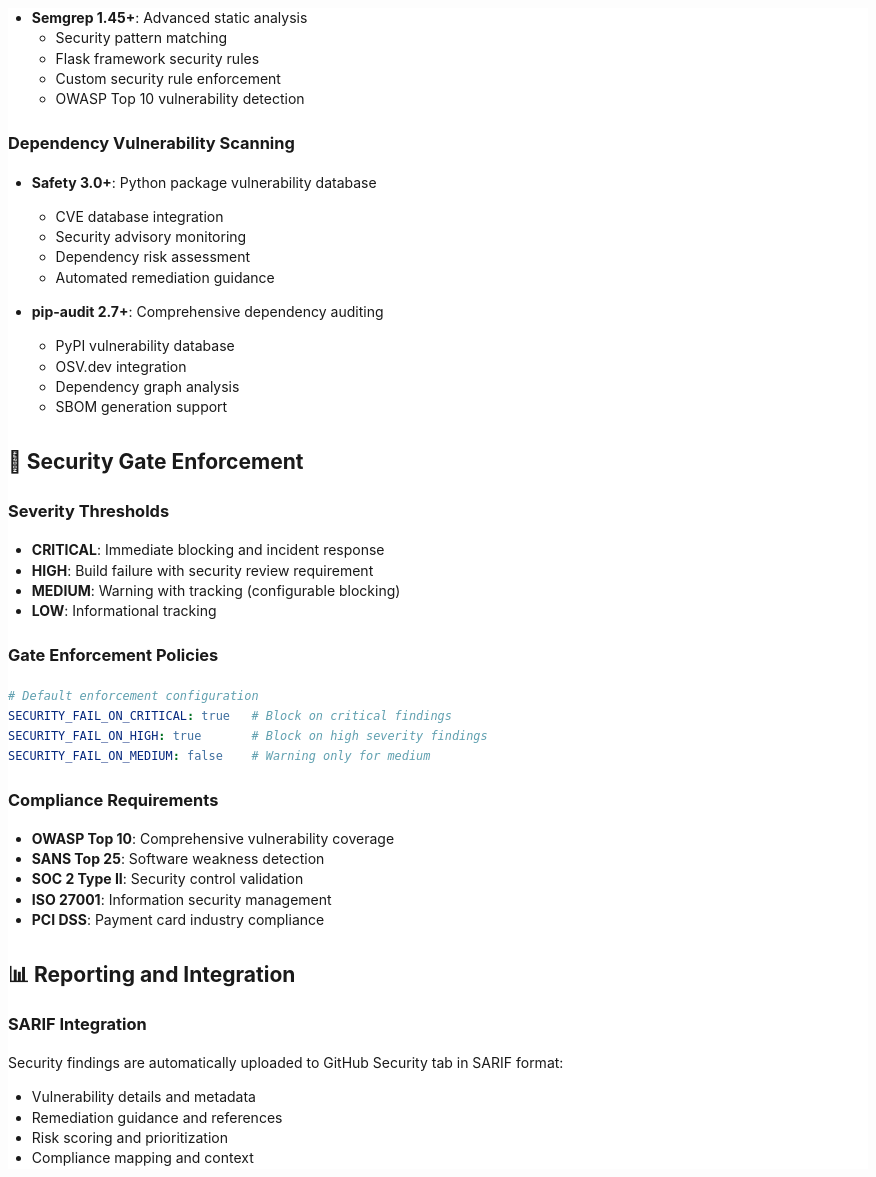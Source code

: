 - **Semgrep 1.45+**: Advanced static analysis
  - Security pattern matching
  - Flask framework security rules
  - Custom security rule enforcement
  - OWASP Top 10 vulnerability detection

### Dependency Vulnerability Scanning
- **Safety 3.0+**: Python package vulnerability database
  - CVE database integration
  - Security advisory monitoring
  - Dependency risk assessment
  - Automated remediation guidance

- **pip-audit 2.7+**: Comprehensive dependency auditing
  - PyPI vulnerability database
  - OSV.dev integration
  - Dependency graph analysis
  - SBOM generation support

## 🚨 Security Gate Enforcement

### Severity Thresholds
- **CRITICAL**: Immediate blocking and incident response
- **HIGH**: Build failure with security review requirement
- **MEDIUM**: Warning with tracking (configurable blocking)
- **LOW**: Informational tracking

### Gate Enforcement Policies
```yaml
# Default enforcement configuration
SECURITY_FAIL_ON_CRITICAL: true   # Block on critical findings
SECURITY_FAIL_ON_HIGH: true       # Block on high severity findings
SECURITY_FAIL_ON_MEDIUM: false    # Warning only for medium
```

### Compliance Requirements
- **OWASP Top 10**: Comprehensive vulnerability coverage
- **SANS Top 25**: Software weakness detection
- **SOC 2 Type II**: Security control validation
- **ISO 27001**: Information security management
- **PCI DSS**: Payment card industry compliance

## 📊 Reporting and Integration

### SARIF Integration
Security findings are automatically uploaded to GitHub Security tab in SARIF format:
- Vulnerability details and metadata
- Remediation guidance and references
- Risk scoring and prioritization
- Compliance mapping and context
